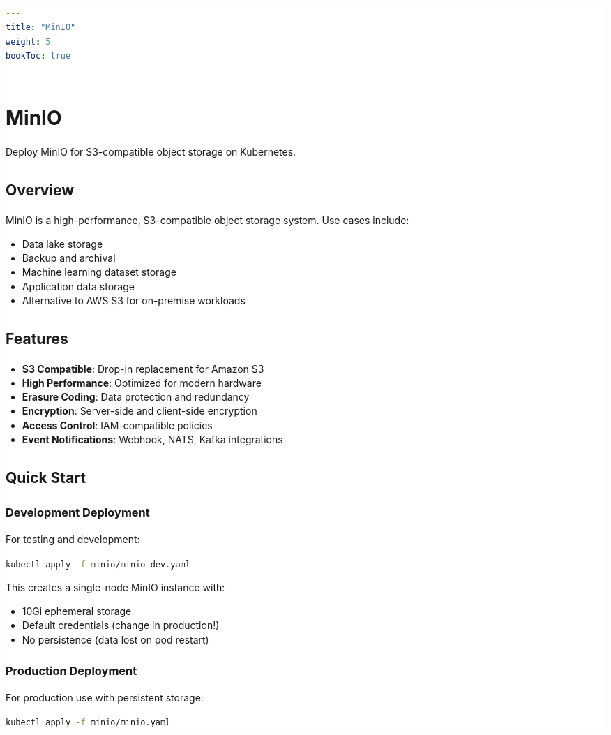 ```yaml
---
title: "MinIO"
weight: 5
bookToc: true
---
```


# MinIO

Deploy MinIO for S3-compatible object storage on Kubernetes.

## Overview

[MinIO](https://min.io/) is a high-performance, S3-compatible object storage system. Use cases include:
- Data lake storage
- Backup and archival
- Machine learning dataset storage
- Application data storage
- Alternative to AWS S3 for on-premise workloads

## Features

- **S3 Compatible**: Drop-in replacement for Amazon S3
- **High Performance**: Optimized for modern hardware
- **Erasure Coding**: Data protection and redundancy
- **Encryption**: Server-side and client-side encryption
- **Access Control**: IAM-compatible policies
- **Event Notifications**: Webhook, NATS, Kafka integrations

## Quick Start

### Development Deployment

For testing and development:

```bash
kubectl apply -f minio/minio-dev.yaml
```

This creates a single-node MinIO instance with:
- 10Gi ephemeral storage
- Default credentials (change in production!)
- No persistence (data lost on pod restart)

### Production Deployment

For production use with persistent storage:

```bash
kubectl apply -f minio/minio.yaml
```
